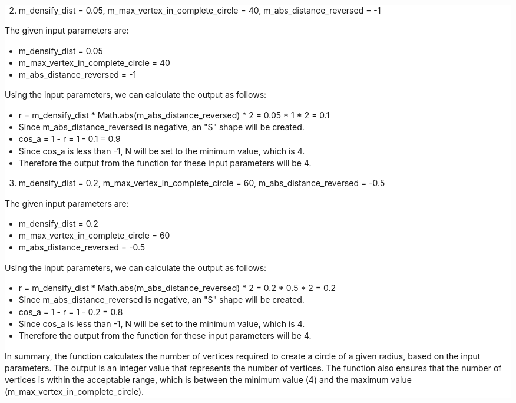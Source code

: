 2. m_densify_dist = 0.05, m_max_vertex_in_complete_circle = 40, m_abs_distance_reversed = -1

The given input parameters are:
- m_densify_dist = 0.05
- m_max_vertex_in_complete_circle = 40
- m_abs_distance_reversed = -1

Using the input parameters, we can calculate the output as follows:

- r = m_densify_dist * Math.abs(m_abs_distance_reversed) * 2 = 0.05 * 1 * 2 = 0.1
- Since m_abs_distance_reversed is negative, an "S" shape will be created.
- cos_a = 1 - r = 1 - 0.1 = 0.9
- Since cos_a is less than -1, N will be set to the minimum value, which is 4.
- Therefore the output from the function for these input parameters will be 4.

3. m_densify_dist = 0.2, m_max_vertex_in_complete_circle = 60, m_abs_distance_reversed = -0.5

The given input parameters are:
- m_densify_dist = 0.2
- m_max_vertex_in_complete_circle = 60
- m_abs_distance_reversed = -0.5

Using the input parameters, we can calculate the output as follows:

- r = m_densify_dist * Math.abs(m_abs_distance_reversed) * 2 = 0.2 * 0.5 * 2 = 0.2
- Since m_abs_distance_reversed is negative, an "S" shape will be created.
- cos_a = 1 - r = 1 - 0.2 = 0.8
- Since cos_a is less than -1, N will be set to the minimum value, which is 4.
- Therefore the output from the function for these input parameters will be 4.

In summary, the function calculates the number of vertices required to create a circle of a given radius, based on the input parameters. The output is an integer value that represents the number of vertices. The function also ensures that the number of vertices is within the acceptable range, which is between the minimum value (4) and the maximum value (m_max_vertex_in_complete_circle).
